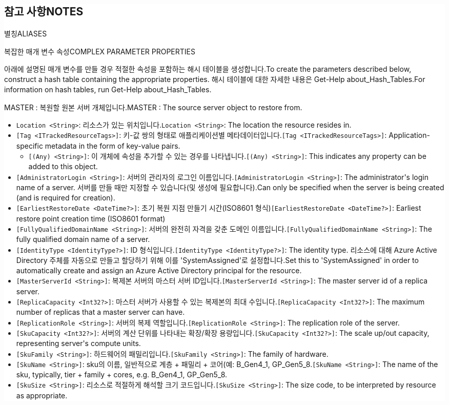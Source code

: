 ## <span data-ttu-id="2607b-152">참고 사항</span><span class="sxs-lookup"><span data-stu-id="2607b-152">NOTES</span></span>

<span data-ttu-id="2607b-153">별칭</span><span class="sxs-lookup"><span data-stu-id="2607b-153">ALIASES</span></span>

<span data-ttu-id="2607b-154">복잡한 매개 변수 속성</span><span class="sxs-lookup"><span data-stu-id="2607b-154">COMPLEX PARAMETER PROPERTIES</span></span>

<span data-ttu-id="2607b-155">아래에 설명된 매개 변수를 만들 경우 적절한 속성을 포함하는 해시 테이블을 생성합니다.</span><span class="sxs-lookup"><span data-stu-id="2607b-155">To create the parameters described below, construct a hash table containing the appropriate properties.</span></span> <span data-ttu-id="2607b-156">해시 테이블에 대한 자세한 내용은 Get-Help about_Hash_Tables.</span><span class="sxs-lookup"><span data-stu-id="2607b-156">For information on hash tables, run Get-Help about_Hash_Tables.</span></span>


<span data-ttu-id="2607b-157">MASTER : 복원할 원본 <IServer> 서버 개체입니다.</span><span class="sxs-lookup"><span data-stu-id="2607b-157">MASTER <IServer>: The source server object to restore from.</span></span>
  - <span data-ttu-id="2607b-158">`Location <String>`: 리소스가 있는 위치입니다.</span><span class="sxs-lookup"><span data-stu-id="2607b-158">`Location <String>`: The location the resource resides in.</span></span>
  - <span data-ttu-id="2607b-159">`[Tag <ITrackedResourceTags>]`: 키-값 쌍의 형태로 애플리케이션별 메타데이터입니다.</span><span class="sxs-lookup"><span data-stu-id="2607b-159">`[Tag <ITrackedResourceTags>]`: Application-specific metadata in the form of key-value pairs.</span></span>
    - <span data-ttu-id="2607b-160">`[(Any) <String>]`: 이 개체에 속성을 추가할 수 있는 경우를 나타냅니다.</span><span class="sxs-lookup"><span data-stu-id="2607b-160">`[(Any) <String>]`: This indicates any property can be added to this object.</span></span>
  - <span data-ttu-id="2607b-161">`[AdministratorLogin <String>]`: 서버의 관리자의 로그인 이름입니다.</span><span class="sxs-lookup"><span data-stu-id="2607b-161">`[AdministratorLogin <String>]`: The administrator's login name of a server.</span></span> <span data-ttu-id="2607b-162">서버를 만들 때만 지정할 수 있습니다(및 생성에 필요합니다).</span><span class="sxs-lookup"><span data-stu-id="2607b-162">Can only be specified when the server is being created (and is required for creation).</span></span>
  - <span data-ttu-id="2607b-163">`[EarliestRestoreDate <DateTime?>]`: 초기 복원 지점 만들기 시간(ISO8601 형식)</span><span class="sxs-lookup"><span data-stu-id="2607b-163">`[EarliestRestoreDate <DateTime?>]`: Earliest restore point creation time (ISO8601 format)</span></span>
  - <span data-ttu-id="2607b-164">`[FullyQualifiedDomainName <String>]`: 서버의 완전히 자격을 갖춘 도메인 이름입니다.</span><span class="sxs-lookup"><span data-stu-id="2607b-164">`[FullyQualifiedDomainName <String>]`: The fully qualified domain name of a server.</span></span>
  - <span data-ttu-id="2607b-165">`[IdentityType <IdentityType?>]`: ID 형식입니다.</span><span class="sxs-lookup"><span data-stu-id="2607b-165">`[IdentityType <IdentityType?>]`: The identity type.</span></span> <span data-ttu-id="2607b-166">리소스에 대해 Azure Active Directory 주체를 자동으로 만들고 할당하기 위해 이를 'SystemAssigned'로 설정합니다.</span><span class="sxs-lookup"><span data-stu-id="2607b-166">Set this to 'SystemAssigned' in order to automatically create and assign an Azure Active Directory principal for the resource.</span></span>
  - <span data-ttu-id="2607b-167">`[MasterServerId <String>]`: 복제본 서버의 마스터 서버 ID입니다.</span><span class="sxs-lookup"><span data-stu-id="2607b-167">`[MasterServerId <String>]`: The master server id of a replica server.</span></span>
  - <span data-ttu-id="2607b-168">`[ReplicaCapacity <Int32?>]`: 마스터 서버가 사용할 수 있는 복제본의 최대 수입니다.</span><span class="sxs-lookup"><span data-stu-id="2607b-168">`[ReplicaCapacity <Int32?>]`: The maximum number of replicas that a master server can have.</span></span>
  - <span data-ttu-id="2607b-169">`[ReplicationRole <String>]`: 서버의 복제 역할입니다.</span><span class="sxs-lookup"><span data-stu-id="2607b-169">`[ReplicationRole <String>]`: The replication role of the server.</span></span>
  - <span data-ttu-id="2607b-170">`[SkuCapacity <Int32?>]`: 서버의 계산 단위를 나타내는 확장/확장 용량입니다.</span><span class="sxs-lookup"><span data-stu-id="2607b-170">`[SkuCapacity <Int32?>]`: The scale up/out capacity, representing server's compute units.</span></span>
  - <span data-ttu-id="2607b-171">`[SkuFamily <String>]`: 하드웨어의 패밀리입니다.</span><span class="sxs-lookup"><span data-stu-id="2607b-171">`[SkuFamily <String>]`: The family of hardware.</span></span>
  - <span data-ttu-id="2607b-172">`[SkuName <String>]`: sku의 이름, 일반적으로 계층 + 패밀리 + 코어(예: B_Gen4_1, GP_Gen5_8.</span><span class="sxs-lookup"><span data-stu-id="2607b-172">`[SkuName <String>]`: The name of the sku, typically, tier + family + cores, e.g. B_Gen4_1, GP_Gen5_8.</span></span>
  - <span data-ttu-id="2607b-173">`[SkuSize <String>]`: 리소스로 적절하게 해석할 크기 코드입니다.</span><span class="sxs-lookup"><span data-stu-id="2607b-173">`[SkuSize <String>]`: The size code, to be interpreted by resource as appropriate.</span></span>